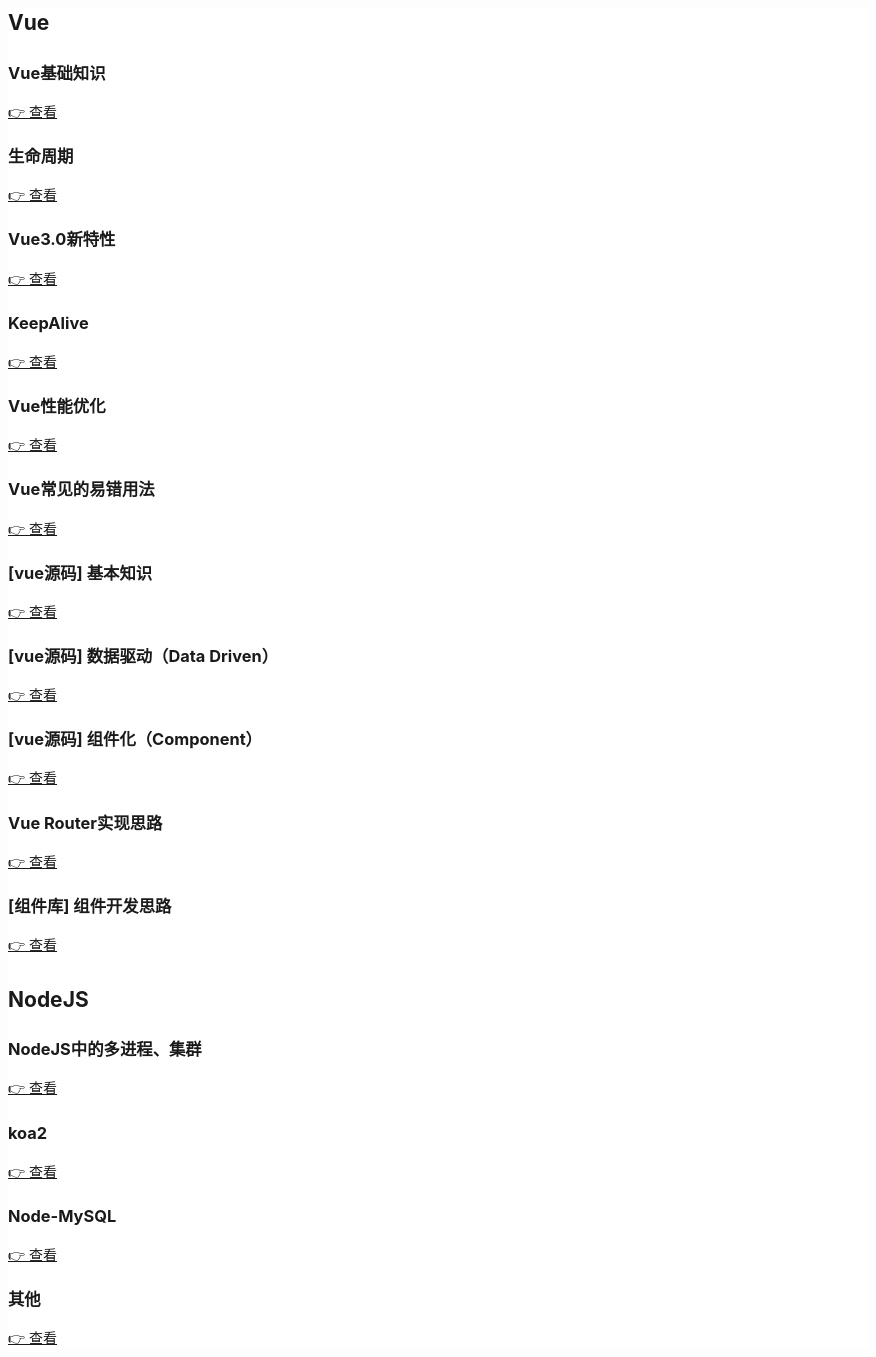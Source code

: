 



## Vue <Badge text="框架" type="warning"/>
### Vue基础知识
[👉 查看](/skill/vue/basic/)
### 生命周期
[👉 查看](/skill/vue/life-cycle/)
### Vue3.0新特性
[👉 查看](/skill/vue/feature-v3//)
### KeepAlive
[👉 查看](/skill/vue/keep-alive/)
### Vue性能优化
[👉 查看](/skill/vue/optimize/)
### Vue常见的易错用法
[👉 查看](/skill/vue/question/)
### [vue源码] 基本知识
[👉 查看](/skill/vue/build/)
### [vue源码] 数据驱动（Data Driven）
[👉 查看](/skill/vue/data-driven/)
### [vue源码] 组件化（Component）
[👉 查看](/skill/vue/vue-router/)
### Vue Router实现思路
[👉 查看](/skill/vue/vue-router/)
### [组件库] 组件开发思路
[👉 查看](/skill/vue/component-lib/)





## NodeJS <Badge text="基础" type="success"/>
### NodeJS中的多进程、集群
[👉 查看](/skill/nodejs/multi-process/)
### koa2
[👉 查看](/skill/nodejs/koa/)
### Node-MySQL
[👉 查看](/skill/nodejs/node-mysql/)
### 其他
[👉 查看](/skill/nodejs/other)

